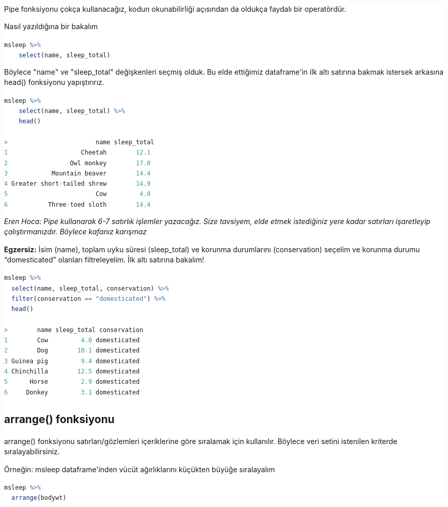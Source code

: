 Pipe fonksiyonu çokça kullanacağız, kodun okunabilirliği açısından da oldukça faydalı bir operatördür.

Nasıl yazıldığına bir bakalım
```R
msleep %>%
    select(name, sleep_total)
```
Böylece "name" ve "sleep_total" değişkenleri seçmiş olduk. Bu elde ettiğimiz dataframe'in ilk altı satırına bakmak istersek arkasına head() fonksiyonu yapıştırırız.
```R
msleep %>%
    select(name, sleep_total) %>%
    head()

>                        name sleep_total
1                    Cheetah        12.1
2                 Owl monkey        17.0
3            Mountain beaver        14.4
4 Greater short-tailed shrew        14.9
5                        Cow         4.0
6           Three-toed sloth        14.4
```

*Eren Hoca: Pipe kullanarak 6-7 satırlık işlemler yazacağız. Size tavsiyem, elde etmek istediğiniz yere kadar satırları işaretleyip çalıştırmanızdır. Böylece kafanız karışmaz*

**Egzersiz:** İsim (name), toplam uyku süresi (sleep_total) ve korunma durumlarını (conservation) seçelim ve korunma durumu “domesticated” olanları filtreleyelim. İlk altı satırına bakalım!

```R
msleep %>%
  select(name, sleep_total, conservation) %>%
  filter(conservation == "domesticated") %>%
  head()

>        name sleep_total conservation
1        Cow         4.0 domesticated
2        Dog        10.1 domesticated
3 Guinea pig         9.4 domesticated
4 Chinchilla        12.5 domesticated
5      Horse         2.9 domesticated
6     Donkey         3.1 domesticated
```

## arrange() fonksiyonu
arrange() fonksiyonu satırları/gözlemleri içeriklerine göre sıralamak için kullanılır. 
Böylece veri setini istenilen kriterde sıralayabilirsiniz.

Örneğin: msleep dataframe'inden vücüt ağırlıklarını küçükten büyüğe sıralayalım
```R
msleep %>%
  arrange(bodywt)
```